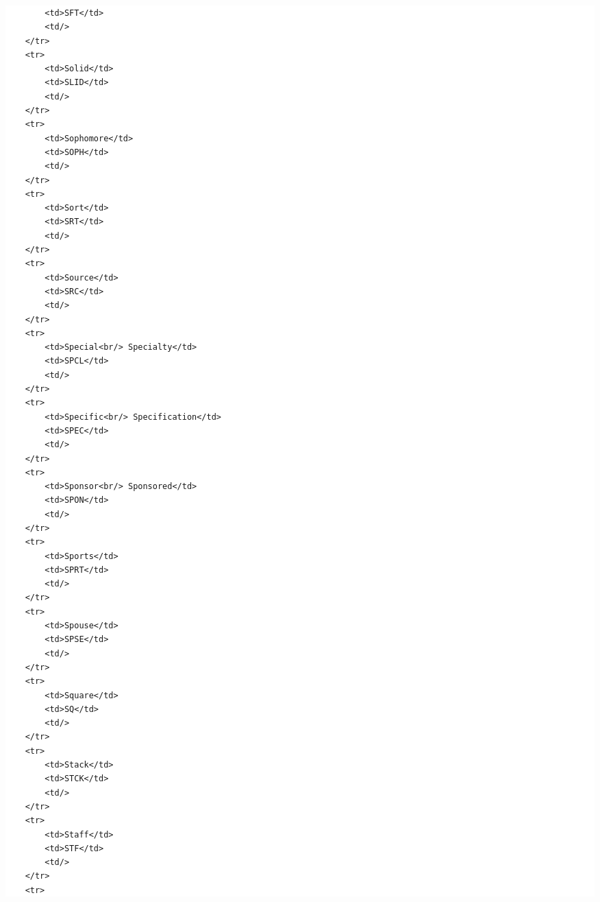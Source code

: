             <td>SFT</td>
            <td/>
        </tr>
        <tr>
            <td>Solid</td>
            <td>SLID</td>
            <td/>
        </tr>
        <tr>
            <td>Sophomore</td>
            <td>SOPH</td>
            <td/>
        </tr>
        <tr>
            <td>Sort</td>
            <td>SRT</td>
            <td/>
        </tr>
        <tr>
            <td>Source</td>
            <td>SRC</td>
            <td/>
        </tr>
        <tr>
            <td>Special<br/> Specialty</td>
            <td>SPCL</td>
            <td/>
        </tr>
        <tr>
            <td>Specific<br/> Specification</td>
            <td>SPEC</td>
            <td/>
        </tr>
        <tr>
            <td>Sponsor<br/> Sponsored</td>
            <td>SPON</td>
            <td/>
        </tr>
        <tr>
            <td>Sports</td>
            <td>SPRT</td>
            <td/>
        </tr>
        <tr>
            <td>Spouse</td>
            <td>SPSE</td>
            <td/>
        </tr>
        <tr>
            <td>Square</td>
            <td>SQ</td>
            <td/>
        </tr>
        <tr>
            <td>Stack</td>
            <td>STCK</td>
            <td/>
        </tr>
        <tr>
            <td>Staff</td>
            <td>STF</td>
            <td/>
        </tr>
        <tr>